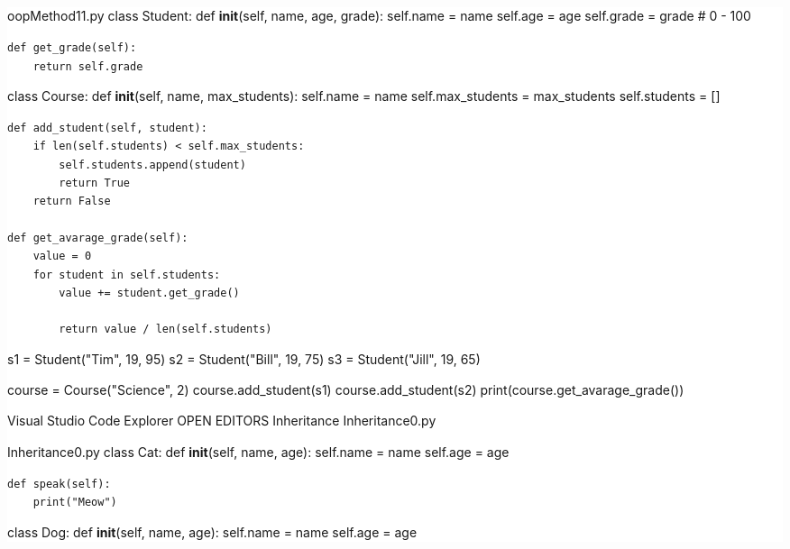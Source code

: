 oopMethod11.py
class Student:
    def __init__(self, name, age, grade):
        self.name = name
        self.age = age
        self.grade = grade # 0 - 100

    def get_grade(self):
        return self.grade
    
class Course:
    def __init__(self, name, max_students):
        self.name = name
        self.max_students = max_students
        self.students = []

    def add_student(self, student):
        if len(self.students) < self.max_students:
            self.students.append(student)
            return True
        return False 
    
    def get_avarage_grade(self):
        value = 0
        for student in self.students:
            value += student.get_grade()

            return value / len(self.students)

s1 = Student("Tim", 19, 95)
s2 = Student("Bill", 19, 75)
s3 = Student("Jill", 19, 65)

course = Course("Science", 2)
course.add_student(s1)
course.add_student(s2)
print(course.get_avarage_grade())

Visual Studio Code
Explorer 
OPEN EDITORS
Inheritance
Inheritance0.py

Inheritance0.py
class Cat:
    def __init__(self, name, age):
        self.name = name
        self.age = age

    def speak(self):
        print("Meow")

class Dog:
    def __init__(self, name, age):
        self.name = name
        self.age = age
    